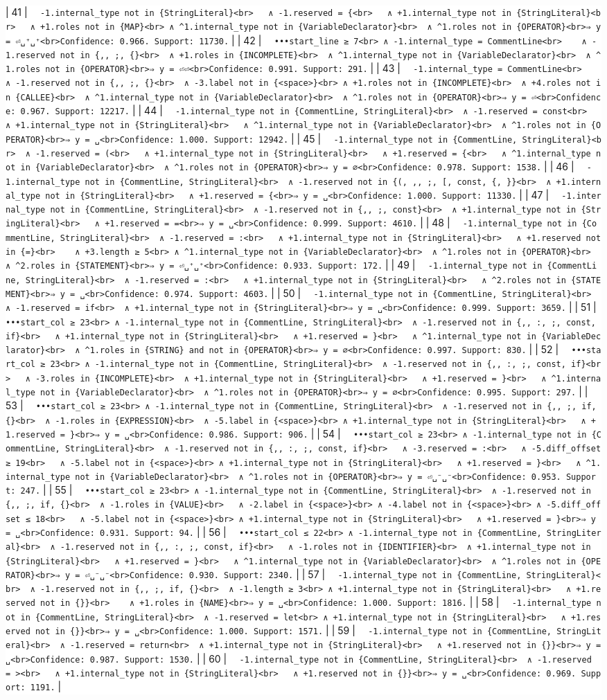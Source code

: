 | 41 | `  -1.internal_type not in {StringLiteral}<br>	∧ -1.reserved = {<br>	∧ +1.internal_type not in {StringLiteral}<br>	∧ +1.roles not in {MAP}<br>	∧ ^1.internal_type not in {VariableDeclarator}<br>	∧ ^1.roles not in {OPERATOR}<br>⇒ y = ⏎␣⁺␣⁺<br>Confidence: 0.966. Support: 11730.` |
| 42 | `  •••start_line ≥ 7<br>	∧ -1.internal_type = CommentLine<br>	∧ -1.reserved not in {,, ;, {}<br>	∧ +1.roles in {INCOMPLETE}<br>	∧ ^1.internal_type not in {VariableDeclarator}<br>	∧ ^1.roles not in {OPERATOR}<br>⇒ y = ⏎⏎<br>Confidence: 0.991. Support: 291.` |
| 43 | `  -1.internal_type = CommentLine<br>	∧ -1.reserved not in {,, ;, {}<br>	∧ -3.label not in {<space>}<br>	∧ +1.roles not in {INCOMPLETE}<br>	∧ +4.roles not in {CALLEE}<br>	∧ ^1.internal_type not in {VariableDeclarator}<br>	∧ ^1.roles not in {OPERATOR}<br>⇒ y = ⏎<br>Confidence: 0.967. Support: 12217.` |
| 44 | `  -1.internal_type not in {CommentLine, StringLiteral}<br>	∧ -1.reserved = const<br>	∧ +1.internal_type not in {StringLiteral}<br>	∧ ^1.internal_type not in {VariableDeclarator}<br>	∧ ^1.roles not in {OPERATOR}<br>⇒ y = ␣<br>Confidence: 1.000. Support: 12942.` |
| 45 | `  -1.internal_type not in {CommentLine, StringLiteral}<br>	∧ -1.reserved = (<br>	∧ +1.internal_type not in {StringLiteral}<br>	∧ +1.reserved = {<br>	∧ ^1.internal_type not in {VariableDeclarator}<br>	∧ ^1.roles not in {OPERATOR}<br>⇒ y = ∅<br>Confidence: 0.978. Support: 1538.` |
| 46 | `  -1.internal_type not in {CommentLine, StringLiteral}<br>	∧ -1.reserved not in {(, ,, ;, [, const, {, }}<br>	∧ +1.internal_type not in {StringLiteral}<br>	∧ +1.reserved = {<br>⇒ y = ␣<br>Confidence: 1.000. Support: 11330.` |
| 47 | `  -1.internal_type not in {CommentLine, StringLiteral}<br>	∧ -1.reserved not in {,, ;, const}<br>	∧ +1.internal_type not in {StringLiteral}<br>	∧ +1.reserved = =<br>⇒ y = ␣<br>Confidence: 0.999. Support: 4610.` |
| 48 | `  -1.internal_type not in {CommentLine, StringLiteral}<br>	∧ -1.reserved = :<br>	∧ +1.internal_type not in {StringLiteral}<br>	∧ +1.reserved not in {=}<br>	∧ +3.length ≥ 5<br>	∧ ^1.internal_type not in {VariableDeclarator}<br>	∧ ^1.roles not in {OPERATOR}<br>	∧ ^2.roles in {STATEMENT}<br>⇒ y = ⏎␣⁺␣⁺<br>Confidence: 0.933. Support: 172.` |
| 49 | `  -1.internal_type not in {CommentLine, StringLiteral}<br>	∧ -1.reserved = :<br>	∧ +1.internal_type not in {StringLiteral}<br>	∧ ^2.roles not in {STATEMENT}<br>⇒ y = ␣<br>Confidence: 0.974. Support: 4603.` |
| 50 | `  -1.internal_type not in {CommentLine, StringLiteral}<br>	∧ -1.reserved = if<br>	∧ +1.internal_type not in {StringLiteral}<br>⇒ y = ␣<br>Confidence: 0.999. Support: 3659.` |
| 51 | `  •••start_col ≥ 23<br>	∧ -1.internal_type not in {CommentLine, StringLiteral}<br>	∧ -1.reserved not in {,, :, ;, const, if}<br>	∧ +1.internal_type not in {StringLiteral}<br>	∧ +1.reserved = }<br>	∧ ^1.internal_type not in {VariableDeclarator}<br>	∧ ^1.roles in {STRING} and not in {OPERATOR}<br>⇒ y = ∅<br>Confidence: 0.997. Support: 830.` |
| 52 | `  •••start_col ≥ 23<br>	∧ -1.internal_type not in {CommentLine, StringLiteral}<br>	∧ -1.reserved not in {,, :, ;, const, if}<br>	∧ -3.roles in {INCOMPLETE}<br>	∧ +1.internal_type not in {StringLiteral}<br>	∧ +1.reserved = }<br>	∧ ^1.internal_type not in {VariableDeclarator}<br>	∧ ^1.roles not in {OPERATOR}<br>⇒ y = ∅<br>Confidence: 0.995. Support: 297.` |
| 53 | `  •••start_col ≥ 23<br>	∧ -1.internal_type not in {CommentLine, StringLiteral}<br>	∧ -1.reserved not in {,, ;, if, {}<br>	∧ -1.roles in {EXPRESSION}<br>	∧ -5.label in {<space>}<br>	∧ +1.internal_type not in {StringLiteral}<br>	∧ +1.reserved = }<br>⇒ y = ␣<br>Confidence: 0.986. Support: 906.` |
| 54 | `  •••start_col ≥ 23<br>	∧ -1.internal_type not in {CommentLine, StringLiteral}<br>	∧ -1.reserved not in {,, :, ;, const, if}<br>	∧ -3.reserved = :<br>	∧ -5.diff_offset ≥ 19<br>	∧ -5.label not in {<space>}<br>	∧ +1.internal_type not in {StringLiteral}<br>	∧ +1.reserved = }<br>	∧ ^1.internal_type not in {VariableDeclarator}<br>	∧ ^1.roles not in {OPERATOR}<br>⇒ y = ⏎␣⁻␣⁻<br>Confidence: 0.953. Support: 247.` |
| 55 | `  •••start_col ≥ 23<br>	∧ -1.internal_type not in {CommentLine, StringLiteral}<br>	∧ -1.reserved not in {,, ;, if, {}<br>	∧ -1.roles in {VALUE}<br>	∧ -2.label in {<space>}<br>	∧ -4.label not in {<space>}<br>	∧ -5.diff_offset ≤ 18<br>	∧ -5.label not in {<space>}<br>	∧ +1.internal_type not in {StringLiteral}<br>	∧ +1.reserved = }<br>⇒ y = ␣<br>Confidence: 0.931. Support: 94.` |
| 56 | `  •••start_col ≤ 22<br>	∧ -1.internal_type not in {CommentLine, StringLiteral}<br>	∧ -1.reserved not in {,, :, ;, const, if}<br>	∧ -1.roles not in {IDENTIFIER}<br>	∧ +1.internal_type not in {StringLiteral}<br>	∧ +1.reserved = }<br>	∧ ^1.internal_type not in {VariableDeclarator}<br>	∧ ^1.roles not in {OPERATOR}<br>⇒ y = ⏎␣⁻␣⁻<br>Confidence: 0.930. Support: 2340.` |
| 57 | `  -1.internal_type not in {CommentLine, StringLiteral}<br>	∧ -1.reserved not in {,, ;, if, {}<br>	∧ -1.length ≥ 3<br>	∧ +1.internal_type not in {StringLiteral}<br>	∧ +1.reserved not in {}}<br>	∧ +1.roles in {NAME}<br>⇒ y = ␣<br>Confidence: 1.000. Support: 1816.` |
| 58 | `  -1.internal_type not in {CommentLine, StringLiteral}<br>	∧ -1.reserved = let<br>	∧ +1.internal_type not in {StringLiteral}<br>	∧ +1.reserved not in {}}<br>⇒ y = ␣<br>Confidence: 1.000. Support: 1571.` |
| 59 | `  -1.internal_type not in {CommentLine, StringLiteral}<br>	∧ -1.reserved = return<br>	∧ +1.internal_type not in {StringLiteral}<br>	∧ +1.reserved not in {}}<br>⇒ y = ␣<br>Confidence: 0.987. Support: 1530.` |
| 60 | `  -1.internal_type not in {CommentLine, StringLiteral}<br>	∧ -1.reserved = ><br>	∧ +1.internal_type not in {StringLiteral}<br>	∧ +1.reserved not in {}}<br>⇒ y = ␣<br>Confidence: 0.969. Support: 1191.` |